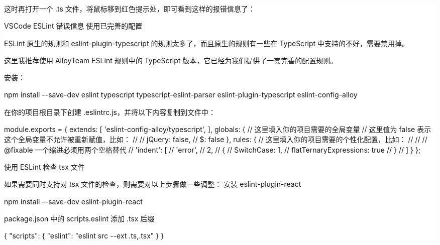 这时再打开一个 .ts 文件，将鼠标移到红色提示处，即可看到这样的报错信息了：

VSCode ESLint 错误信息
使用已完善的配置

ESLint 原生的规则和 eslint-plugin-typescript 的规则太多了，而且原生的规则有一些在 TypeScript 中支持的不好，需要禁用掉。

这里我推荐使用 AlloyTeam ESLint 规则中的 TypeScript 版本，它已经为我们提供了一套完善的配置规则。

安装：

npm install --save-dev eslint typescript typescript-eslint-parser eslint-plugin-typescript eslint-config-alloy

在你的项目根目录下创建 .eslintrc.js，并将以下内容复制到文件中：

module.exports = {
    extends: [
        'eslint-config-alloy/typescript',
    ],
    globals: {
        // 这里填入你的项目需要的全局变量
        // 这里值为 false 表示这个全局变量不允许被重新赋值，比如：
        //
        // jQuery: false,
        // $: false
    },
    rules: {
        // 这里填入你的项目需要的个性化配置，比如：
        //
        // // @fixable 一个缩进必须用两个空格替代
        // 'indent': [
        //     'error',
        //     2,
        //     {
        //         SwitchCase: 1,
        //         flatTernaryExpressions: true
        //     }
        // ]
    }
};

使用 ESLint 检查 tsx 文件

如果需要同时支持对 tsx 文件的检查，则需要对以上步骤做一些调整：
安装 eslint-plugin-react

npm install --save-dev eslint-plugin-react

package.json 中的 scripts.eslint 添加 .tsx 后缀

{
    "scripts": {
        "eslint": "eslint src --ext .ts,.tsx"
    }
}
